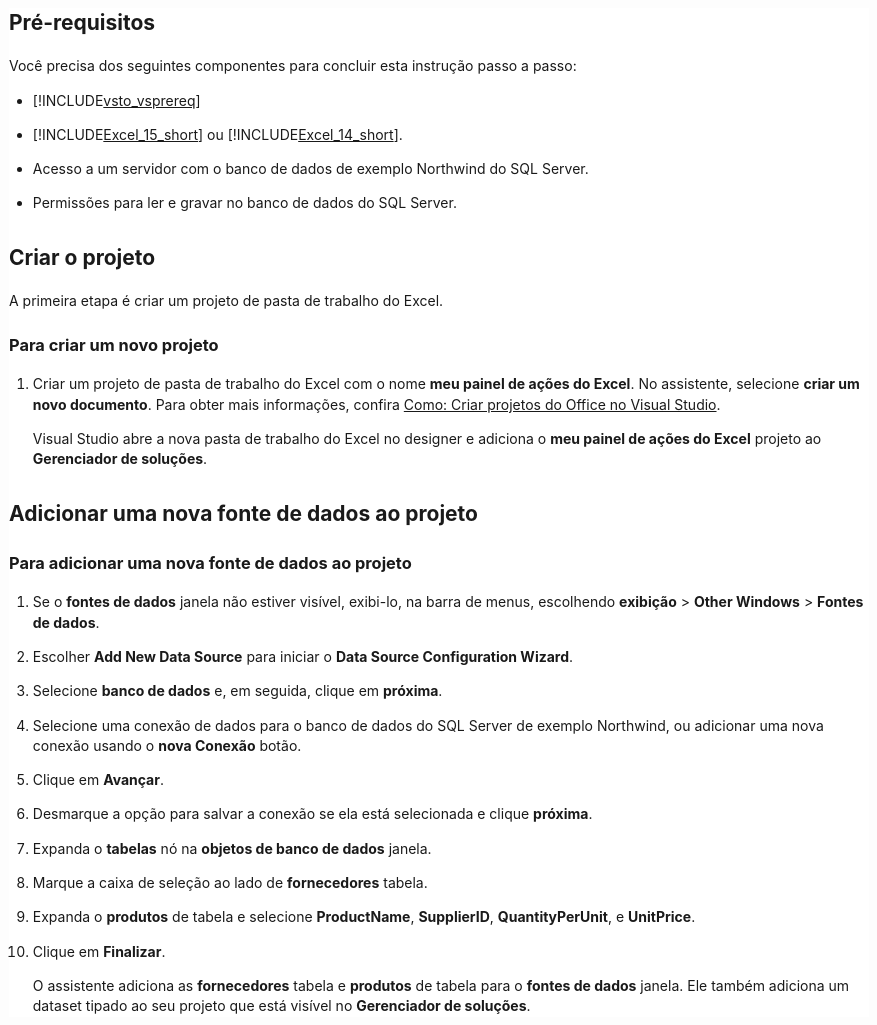 ## <a name="prerequisites"></a>Pré-requisitos
 Você precisa dos seguintes componentes para concluir esta instrução passo a passo:

- [!INCLUDE[vsto_vsprereq](../vsto/includes/vsto-vsprereq-md.md)]

- [!INCLUDE[Excel_15_short](../vsto/includes/excel-15-short-md.md)] ou [!INCLUDE[Excel_14_short](../vsto/includes/excel-14-short-md.md)].

- Acesso a um servidor com o banco de dados de exemplo Northwind do SQL Server.

- Permissões para ler e gravar no banco de dados do SQL Server.

## <a name="create-the-project"></a>Criar o projeto
 A primeira etapa é criar um projeto de pasta de trabalho do Excel.

### <a name="to-create-a-new-project"></a>Para criar um novo projeto

1. Criar um projeto de pasta de trabalho do Excel com o nome **meu painel de ações do Excel**. No assistente, selecione **criar um novo documento**. Para obter mais informações, confira [Como: Criar projetos do Office no Visual Studio](../vsto/how-to-create-office-projects-in-visual-studio.md).

     Visual Studio abre a nova pasta de trabalho do Excel no designer e adiciona o **meu painel de ações do Excel** projeto ao **Gerenciador de soluções**.

## <a name="add-a-new-data-source-to-the-project"></a>Adicionar uma nova fonte de dados ao projeto

### <a name="to-add-a-new-data-source-to-the-project"></a>Para adicionar uma nova fonte de dados ao projeto

1. Se o **fontes de dados** janela não estiver visível, exibi-lo, na barra de menus, escolhendo **exibição** > **Other Windows**  >   **Fontes de dados**.

2. Escolher **Add New Data Source** para iniciar o **Data Source Configuration Wizard**.

3. Selecione **banco de dados** e, em seguida, clique em **próxima**.

4. Selecione uma conexão de dados para o banco de dados do SQL Server de exemplo Northwind, ou adicionar uma nova conexão usando o **nova Conexão** botão.

5. Clique em **Avançar**.

6. Desmarque a opção para salvar a conexão se ela está selecionada e clique **próxima**.

7. Expanda o **tabelas** nó na **objetos de banco de dados** janela.

8. Marque a caixa de seleção ao lado de **fornecedores** tabela.

9. Expanda o **produtos** de tabela e selecione **ProductName**, **SupplierID**, **QuantityPerUnit**, e **UnitPrice**.

10. Clique em **Finalizar**.

    O assistente adiciona as **fornecedores** tabela e **produtos** de tabela para o **fontes de dados** janela. Ele também adiciona um dataset tipado ao seu projeto que está visível no **Gerenciador de soluções**.
